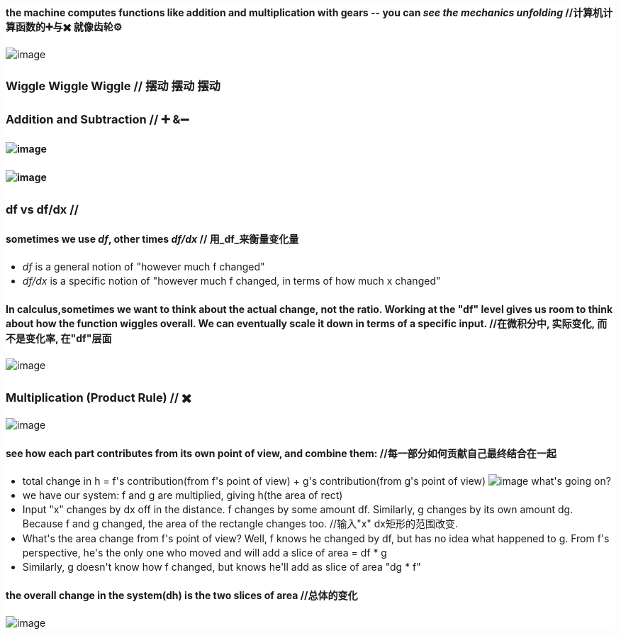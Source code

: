 #### the machine computes functions like addition and multiplication with gears -- you can _see the mechanics unfolding_  //计算机计算函数的➕与✖️ 就像齿轮⚙️ 
![image](https://user-images.githubusercontent.com/31954987/197349596-004c238e-0b56-469c-93c5-5271c5669b81.png)


### Wiggle Wiggle Wiggle // 摆动 摆动 摆动
### Addition and Subtraction // ➕ &➖
#### ![image](https://user-images.githubusercontent.com/31954987/197357542-57e35080-267d-4be3-96ea-cbe23f1e2f6a.png)
#### ![image](https://user-images.githubusercontent.com/31954987/197357557-b5f69a1d-f2f1-40d0-baee-36572ee376af.png)


### df vs df/dx //
#### sometimes we use _df_, other times _df/dx_ // 用_df_来衡量变化量
- _df_ is a general notion of "however much f changed"
- _df/dx_ is a specific notion of "however much f changed, in terms of how much x changed"
#### In calculus,sometimes we want to think about the actual change, not the ratio. Working at the "df" level gives us room to think about how the function wiggles overall. We can eventually scale it down in terms of a specific input.  //在微积分中, 实际变化, 而不是变化率, 在"df"层面
![image](https://user-images.githubusercontent.com/31954987/197356866-620a356b-80c3-45d9-801d-4b87cfdd67d2.png)


### Multiplication (Product Rule) // ✖️
![image](https://user-images.githubusercontent.com/31954987/197372039-c58e6c0f-0366-4086-9520-408d16443257.png)
#### see how each part contributes from its own point of view, and combine them:  //每一部分如何贡献自己最终结合在一起
- total change in h = f's contribution(from f's point of view) + g's contribution(from g's point of view)
![image](https://user-images.githubusercontent.com/31954987/197372555-b7337121-abeb-441c-b9b8-40d169942a85.png)
what's going on?  
- we have our system: f and g are multiplied, giving h(the area of rect)  
- Input "x" changes by dx off in the distance. f changes by some amount df. Similarly, g changes by its own amount dg. Because f and g changed, the area of the rectangle changes too.  //输入"x" dx矩形的范围改变.
- What's the area change from f's point of view? Well, f knows he changed by df, but has no idea what happened to g. From f's perspective, he's the only one who moved and will add a slice of area = df * g
- Similarly, g doesn't know how f changed, but knows he'll add as slice of area "dg * f" 
#### the overall change in the system(dh) is the two slices of area //总体的变化
![image](https://user-images.githubusercontent.com/31954987/197372845-14985733-d665-4ea8-9e3a-b21094621d08.png)
